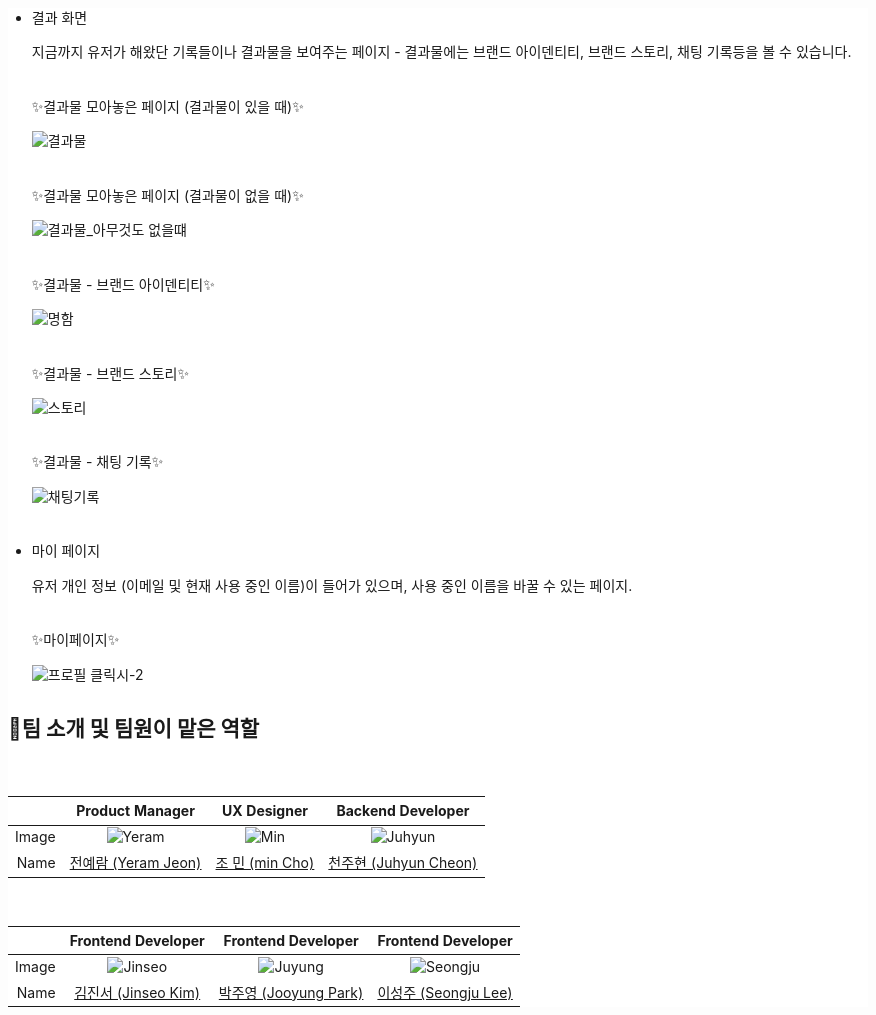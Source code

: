  * <p>결과 화면</p>
    지금까지 유저가 해왔단 기록들이나 결과물을 보여주는 페이지 - 결과물에는 브랜드 아이덴티티, 브랜드 스토리, 채팅 기록등을 볼 수 있습니다.<br>
    <br><p>✨결과물 모아놓은 페이지 (결과물이 있을 때)✨</p>
    <img width="600" alt="결과물" src="https://github.com/seongju1015/image/assets/122343583/5a09f77c-5c25-4314-a1c1-95266d9fce7c"><br>
    <br><p>✨결과물 모아놓은 페이지 (결과물이 없을 때)✨</p>
    <img width="600" alt="결과물_아무것도 없을떄" src="https://github.com/seongju1015/image/assets/122343583/82d5a1de-02c1-4f7a-ad14-c4df60f8b1dc"><br>
    <br><p>✨결과물 - 브랜드 아이덴티티✨</p>
    <img width="600" alt="명함" src="https://github.com/seongju1015/image/assets/122343583/0686932f-c6af-4362-ab54-c8e955a6e482"><br>
    <br><p>✨결과물 - 브랜드 스토리✨</p>
    <img width="600" alt="스토리" src="https://github.com/seongju1015/image/assets/122343583/d2f16d09-16b4-45af-9ebd-2afe1cccde6b"><br>
    <br><p>✨결과물 - 채팅 기록✨</p>
    <img width="600" alt="채팅기록" src="https://github.com/seongju1015/image/assets/122343583/d8b3d7df-b1f7-41ec-b004-f9be43d1ea09"><br><br>

 * <p>마이 페이지</p>
    유저 개인 정보 (이메일 및 현재 사용 중인 이름)이 들어가 있으며, 사용 중인 이름을 바꿀 수 있는 페이지.<br>
    <br><p>✨마이페이지✨</p>
    <img width="600" alt="프로필 클릭시-2" src="https://github.com/seongju1015/image/assets/122343583/45b9bfeb-6f75-4678-a42b-100fd48d3232"><br>


## 👥팀 소개 및 팀원이 맡은 역할

<br>

||Product Manager|UX Designer|Backend Developer|
|---:|:---:|:---:|:---:|
|Image|<img src="https://github.com/seongju1015/image/assets/122343583/9466ca82-505c-4e45-91a7-8becb60b8440" alt="Yeram" style="width:250px;">|<img src="https://github.com/seongju1015/image/assets/122343583/57c3988d-d94c-428a-a85a-3d9ef69104d4" alt="Min" style="width:250px;">|<img src="https://github.com/seongju1015/image/assets/122343583/3bcd711d-46ff-4ef1-9d43-eaebb4dee293" alt="Juhyun" style="width:250px;">|
|Name|<a href="https://www.linkedin.com/in/yeramjeon%2Dalwayscurious/">전예람 (Yeram Jeon)</a>|<a href="https://linktr.ee/hi_min_99">조 민 (min Cho)</a>|<a href="https://github.com/millejuice">천주현 (Juhyun Cheon)</a>|

<br>

||Frontend Developer|Frontend Developer|Frontend Developer|
|---:|:---:|:---:|:---:|
|Image|<img src="https://github.com/seongju1015/image/assets/122343583/4e5a8f33-1152-48fa-8890-24834be3c7a6" alt="Jinseo" style="width:250px;">|<img src="https://github.com/seongju1015/image/assets/122343583/fcffcf14-7ddc-468e-9da5-241aaf1bc863" alt="Juyung" style="width:250px;">|<img src="https://github.com/seongju1015/image/assets/122343583/4c27193b-70d9-4db5-bd3b-73d07b9d3913" alt="Seongju" style="width:250px;">|
|Name|<a href="https://github.com/eunoia-jason">김진서 (Jinseo Kim)</a>|<a href="https://github.com/Woochal">박주영 (Jooyung Park)</a>|<a href="https://github.com/seongju1015">이성주 (Seongju Lee)</a>|
